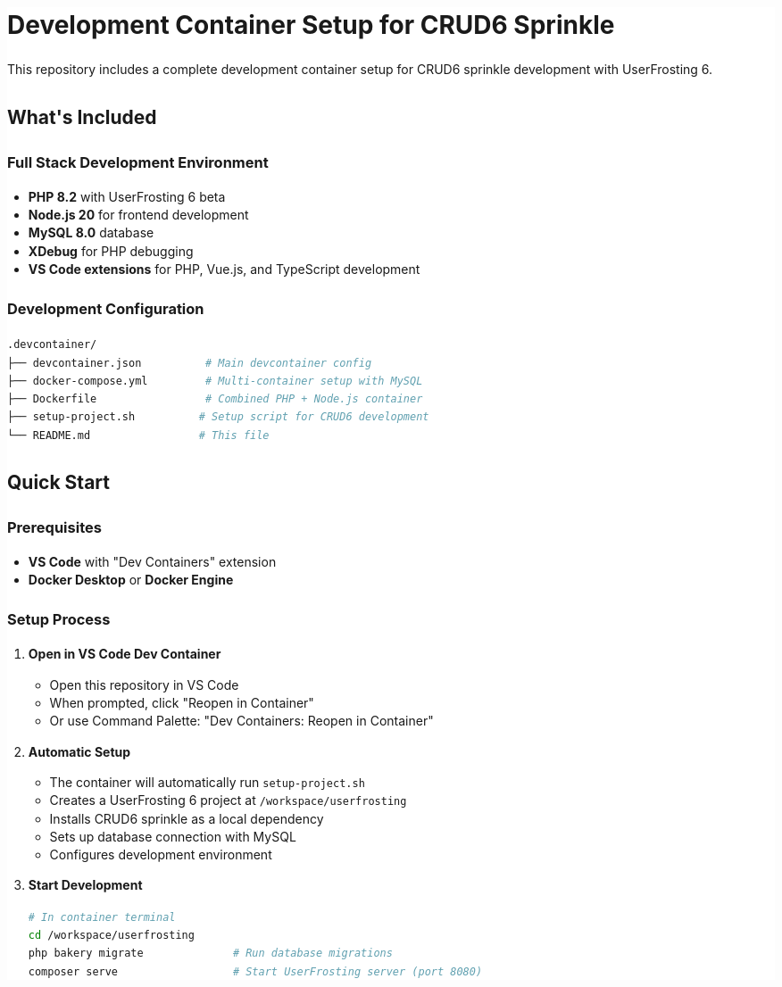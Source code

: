 # Development Container Setup for CRUD6 Sprinkle

This repository includes a complete development container setup for CRUD6 sprinkle development with UserFrosting 6.

## What's Included

### Full Stack Development Environment
- **PHP 8.2** with UserFrosting 6 beta
- **Node.js 20** for frontend development
- **MySQL 8.0** database
- **XDebug** for PHP debugging
- **VS Code extensions** for PHP, Vue.js, and TypeScript development

### Development Configuration
```bash
.devcontainer/
├── devcontainer.json          # Main devcontainer config
├── docker-compose.yml         # Multi-container setup with MySQL
├── Dockerfile                 # Combined PHP + Node.js container
├── setup-project.sh          # Setup script for CRUD6 development
└── README.md                 # This file
```

## Quick Start

### Prerequisites
- **VS Code** with "Dev Containers" extension
- **Docker Desktop** or **Docker Engine**

### Setup Process

1. **Open in VS Code Dev Container**
   - Open this repository in VS Code
   - When prompted, click "Reopen in Container"
   - Or use Command Palette: "Dev Containers: Reopen in Container"

2. **Automatic Setup**
   - The container will automatically run `setup-project.sh`
   - Creates a UserFrosting 6 project at `/workspace/userfrosting`
   - Installs CRUD6 sprinkle as a local dependency
   - Sets up database connection with MySQL
   - Configures development environment

3. **Start Development**
   ```bash
   # In container terminal
   cd /workspace/userfrosting
   php bakery migrate              # Run database migrations
   composer serve                  # Start UserFrosting server (port 8080)
   ```
